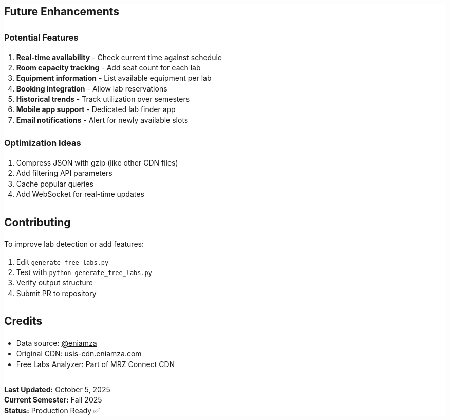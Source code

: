 ## Future Enhancements

### Potential Features
1. **Real-time availability** - Check current time against schedule
2. **Room capacity tracking** - Add seat count for each lab
3. **Equipment information** - List available equipment per lab
4. **Booking integration** - Allow lab reservations
5. **Historical trends** - Track utilization over semesters
6. **Mobile app support** - Dedicated lab finder app
7. **Email notifications** - Alert for newly available slots

### Optimization Ideas
1. Compress JSON with gzip (like other CDN files)
2. Add filtering API parameters
3. Cache popular queries
4. Add WebSocket for real-time updates

## Contributing

To improve lab detection or add features:
1. Edit `generate_free_labs.py`
2. Test with `python generate_free_labs.py`
3. Verify output structure
4. Submit PR to repository

## Credits

- Data source: [@eniamza](https://github.com/eniamza)
- Original CDN: [usis-cdn.eniamza.com](https://usis-cdn.eniamza.com)
- Free Labs Analyzer: Part of MRZ Connect CDN

---

**Last Updated:** October 5, 2025  
**Current Semester:** Fall 2025  
**Status:** Production Ready ✅
